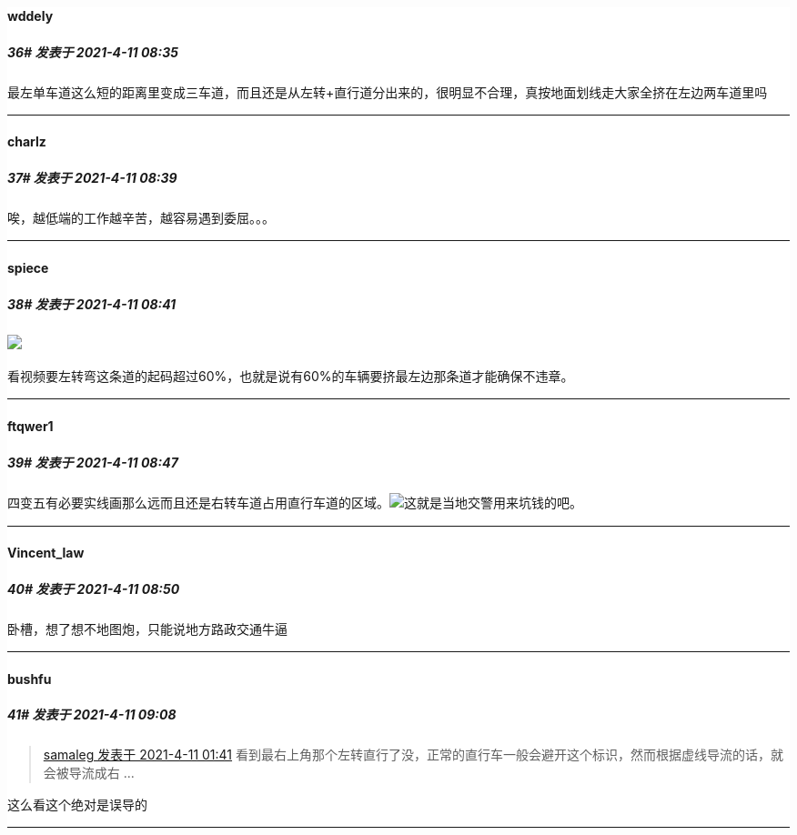 ####  wddely  
##### 36#       发表于 2021-4-11 08:35


最左单车道这么短的距离里变成三车道，而且还是从左转+直行道分出来的，很明显不合理，真按地面划线走大家全挤在左边两车道里吗


*****

####  charlz  
##### 37#       发表于 2021-4-11 08:39


唉，越低端的工作越辛苦，越容易遇到委屈。。。


*****

####  spiece  
##### 38#       发表于 2021-4-11 08:41


<img src="https://static.saraba1st.com/image/smiley/face2017/001.png" referrerpolicy="no-referrer">


看视频要左转弯这条道的起码超过60%，也就是说有60%的车辆要挤最左边那条道才能确保不违章。


*****

####  ftqwer1  
##### 39#       发表于 2021-4-11 08:47


四变五有必要实线画那么远而且还是右转车道占用直行车道的区域。<img src="https://static.saraba1st.com/image/smiley/face2017/001.png" referrerpolicy="no-referrer">这就是当地交警用来坑钱的吧。


*****

####  Vincent_law  
##### 40#       发表于 2021-4-11 08:50


卧槽，想了想不地图炮，只能说地方路政交通牛逼


*****

####  bushfu  
##### 41#       发表于 2021-4-11 09:08


<blockquote><a href="httphttps://bbs.saraba1st.com/2b/forum.php?mod=redirect&amp;goto=findpost&amp;pid=50900012&amp;ptid=1998346" target="_blank">samaleg 发表于 2021-4-11 01:41</a>
看到最右上角那个左转直行了没，正常的直行车一般会避开这个标识，然而根据虚线导流的话，就会被导流成右 ...</blockquote>
这么看这个绝对是误导的


*****
